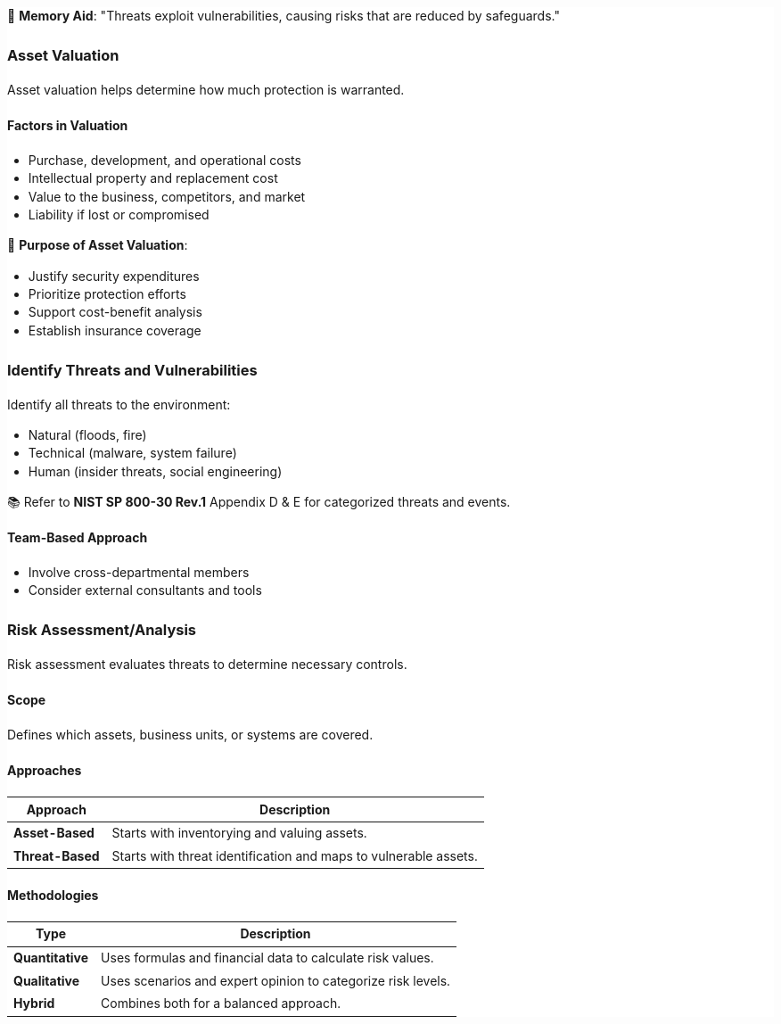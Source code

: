 🧠 **Memory Aid**: "Threats exploit vulnerabilities, causing risks that are reduced by safeguards."

### Asset Valuation

Asset valuation helps determine how much protection is warranted.

#### Factors in Valuation

- Purchase, development, and operational costs
- Intellectual property and replacement cost
- Value to the business, competitors, and market
- Liability if lost or compromised

📌 **Purpose of Asset Valuation**:
- Justify security expenditures
- Prioritize protection efforts
- Support cost-benefit analysis
- Establish insurance coverage

### Identify Threats and Vulnerabilities

Identify all threats to the environment:
- Natural (floods, fire)
- Technical (malware, system failure)
- Human (insider threats, social engineering)

📚 Refer to **NIST SP 800-30 Rev.1** Appendix D & E for categorized threats and events.

#### Team-Based Approach

- Involve cross-departmental members
- Consider external consultants and tools

### Risk Assessment/Analysis

Risk assessment evaluates threats to determine necessary controls.

#### Scope
Defines which assets, business units, or systems are covered.

#### Approaches

| Approach | Description |
|---------|-------------|
| **Asset-Based** | Starts with inventorying and valuing assets. |
| **Threat-Based** | Starts with threat identification and maps to vulnerable assets. |

#### Methodologies

| Type | Description |
|------|-------------|
| **Quantitative** | Uses formulas and financial data to calculate risk values. |
| **Qualitative** | Uses scenarios and expert opinion to categorize risk levels. |
| **Hybrid** | Combines both for a balanced approach. |
